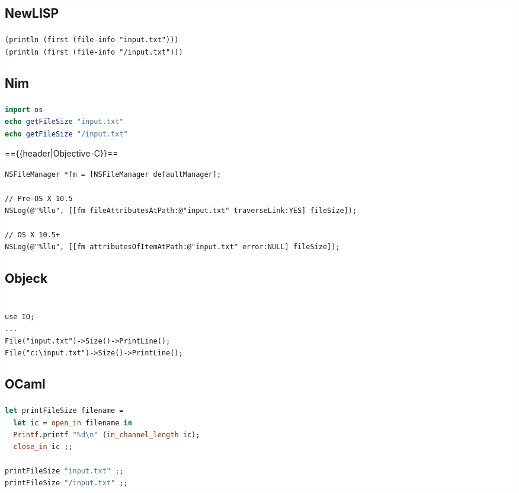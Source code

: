 

## NewLISP


```NewLISP
(println (first (file-info "input.txt")))
(println (first (file-info "/input.txt")))
```



## Nim


```nim
import os
echo getFileSize "input.txt"
echo getFileSize "/input.txt"
```


=={{header|Objective-C}}==


```objc
NSFileManager *fm = [NSFileManager defaultManager];

// Pre-OS X 10.5
NSLog(@"%llu", [[fm fileAttributesAtPath:@"input.txt" traverseLink:YES] fileSize]);

// OS X 10.5+
NSLog(@"%llu", [[fm attributesOfItemAtPath:@"input.txt" error:NULL] fileSize]);
```



## Objeck


```objeck

use IO;
...
File("input.txt")->Size()->PrintLine();
File("c:\input.txt")->Size()->PrintLine();

```



## OCaml



```ocaml
let printFileSize filename =
  let ic = open_in filename in
  Printf.printf "%d\n" (in_channel_length ic);
  close_in ic ;;

printFileSize "input.txt" ;;
printFileSize "/input.txt" ;;
```
